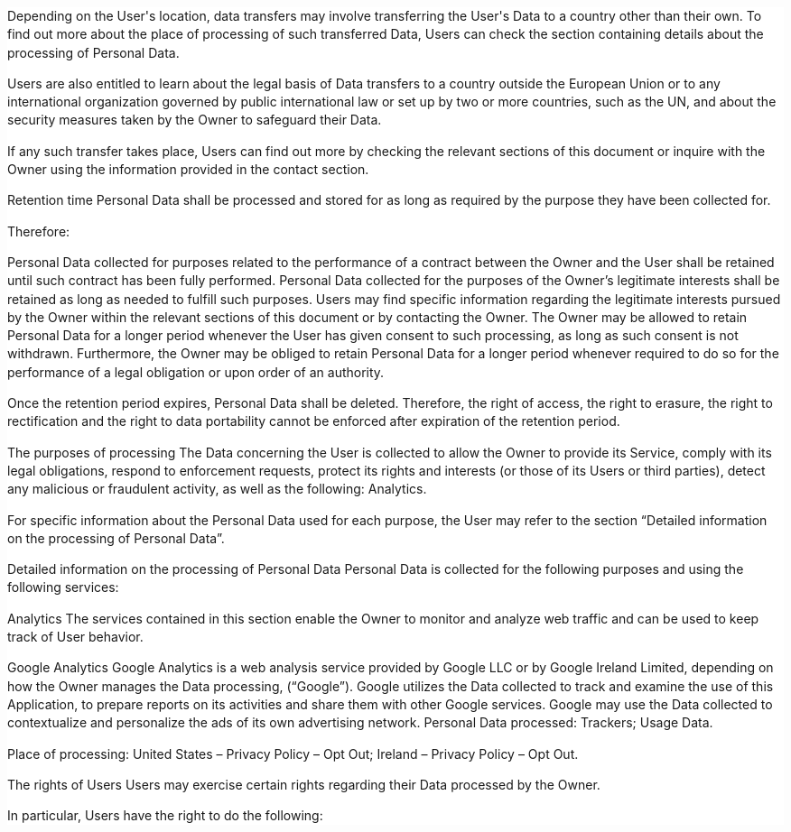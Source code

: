 Depending on the User's location, data transfers may involve transferring the User's Data to a country other than their own. To find out more about the place of processing of such transferred Data, Users can check the section containing details about the processing of Personal Data.

Users are also entitled to learn about the legal basis of Data transfers to a country outside the European Union or to any international organization governed by public international law or set up by two or more countries, such as the UN, and about the security measures taken by the Owner to safeguard their Data.

If any such transfer takes place, Users can find out more by checking the relevant sections of this document or inquire with the Owner using the information provided in the contact section.

Retention time Personal Data shall be processed and stored for as long as required by the purpose they have been collected for.

Therefore:

Personal Data collected for purposes related to the performance of a contract between the Owner and the User shall be retained until such contract has been fully performed. Personal Data collected for the purposes of the Owner’s legitimate interests shall be retained as long as needed to fulfill such purposes. Users may find specific information regarding the legitimate interests pursued by the Owner within the relevant sections of this document or by contacting the Owner. The Owner may be allowed to retain Personal Data for a longer period whenever the User has given consent to such processing, as long as such consent is not withdrawn. Furthermore, the Owner may be obliged to retain Personal Data for a longer period whenever required to do so for the performance of a legal obligation or upon order of an authority.

Once the retention period expires, Personal Data shall be deleted. Therefore, the right of access, the right to erasure, the right to rectification and the right to data portability cannot be enforced after expiration of the retention period.

The purposes of processing The Data concerning the User is collected to allow the Owner to provide its Service, comply with its legal obligations, respond to enforcement requests, protect its rights and interests (or those of its Users or third parties), detect any malicious or fraudulent activity, as well as the following: Analytics.

For specific information about the Personal Data used for each purpose, the User may refer to the section “Detailed information on the processing of Personal Data”.

Detailed information on the processing of Personal Data Personal Data is collected for the following purposes and using the following services:

Analytics The services contained in this section enable the Owner to monitor and analyze web traffic and can be used to keep track of User behavior.

Google Analytics Google Analytics is a web analysis service provided by Google LLC or by Google Ireland Limited, depending on how the Owner manages the Data processing, (“Google”). Google utilizes the Data collected to track and examine the use of this Application, to prepare reports on its activities and share them with other Google services. Google may use the Data collected to contextualize and personalize the ads of its own advertising network. Personal Data processed: Trackers; Usage Data.

Place of processing: United States – Privacy Policy – Opt Out; Ireland – Privacy Policy – Opt Out.

The rights of Users Users may exercise certain rights regarding their Data processed by the Owner.

In particular, Users have the right to do the following:
